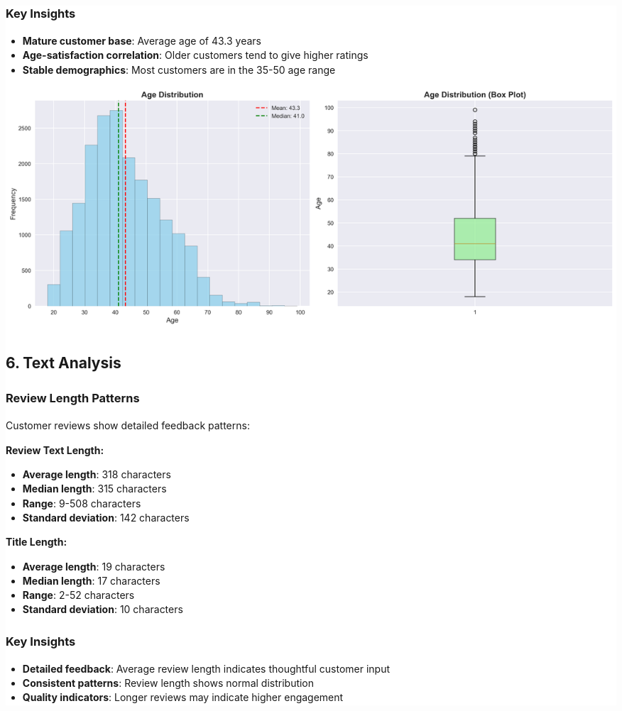 ### Key Insights
- **Mature customer base**: Average age of 43.3 years
- **Age-satisfaction correlation**: Older customers tend to give higher ratings
- **Stable demographics**: Most customers are in the 35-50 age range

![Age Distribution](../static/images/eda/age_distribution.png)

## 6. Text Analysis

### Review Length Patterns
Customer reviews show detailed feedback patterns:

**Review Text Length:**
- **Average length**: 318 characters
- **Median length**: 315 characters
- **Range**: 9-508 characters
- **Standard deviation**: 142 characters

**Title Length:**
- **Average length**: 19 characters
- **Median length**: 17 characters
- **Range**: 2-52 characters
- **Standard deviation**: 10 characters

### Key Insights
- **Detailed feedback**: Average review length indicates thoughtful customer input
- **Consistent patterns**: Review length shows normal distribution
- **Quality indicators**: Longer reviews may indicate higher engagement
